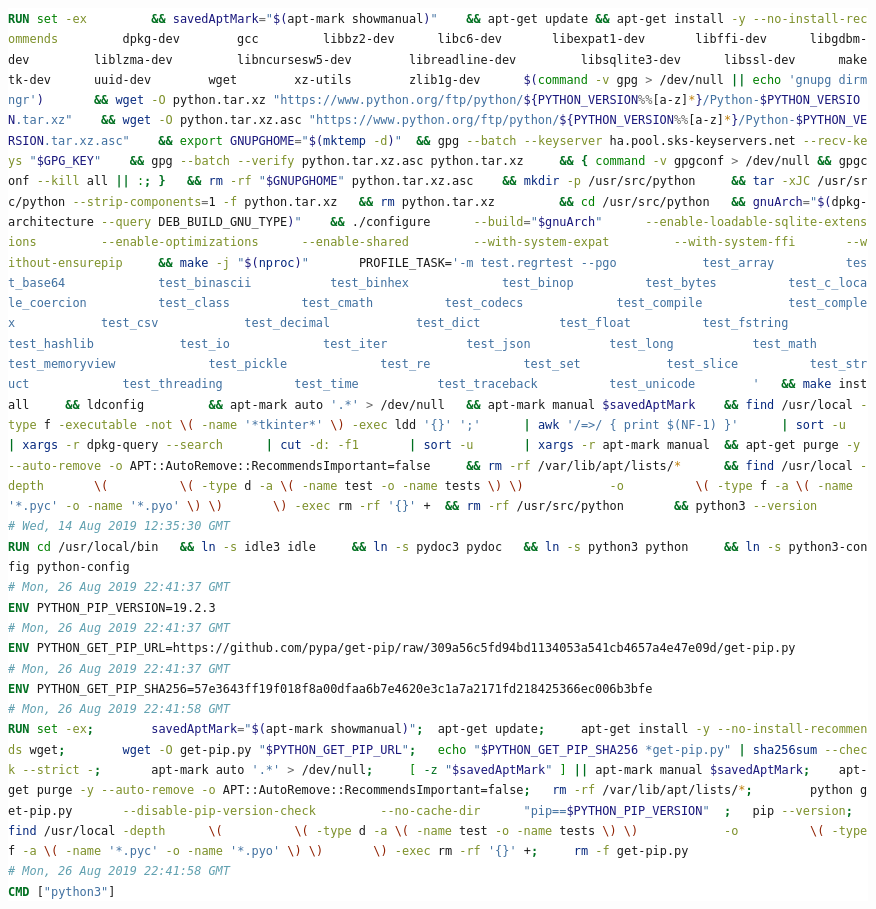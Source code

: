 ```dockerfile
RUN set -ex 		&& savedAptMark="$(apt-mark showmanual)" 	&& apt-get update && apt-get install -y --no-install-recommends 		dpkg-dev 		gcc 		libbz2-dev 		libc6-dev 		libexpat1-dev 		libffi-dev 		libgdbm-dev 		liblzma-dev 		libncursesw5-dev 		libreadline-dev 		libsqlite3-dev 		libssl-dev 		make 		tk-dev 		uuid-dev 		wget 		xz-utils 		zlib1g-dev 		$(command -v gpg > /dev/null || echo 'gnupg dirmngr') 		&& wget -O python.tar.xz "https://www.python.org/ftp/python/${PYTHON_VERSION%%[a-z]*}/Python-$PYTHON_VERSION.tar.xz" 	&& wget -O python.tar.xz.asc "https://www.python.org/ftp/python/${PYTHON_VERSION%%[a-z]*}/Python-$PYTHON_VERSION.tar.xz.asc" 	&& export GNUPGHOME="$(mktemp -d)" 	&& gpg --batch --keyserver ha.pool.sks-keyservers.net --recv-keys "$GPG_KEY" 	&& gpg --batch --verify python.tar.xz.asc python.tar.xz 	&& { command -v gpgconf > /dev/null && gpgconf --kill all || :; } 	&& rm -rf "$GNUPGHOME" python.tar.xz.asc 	&& mkdir -p /usr/src/python 	&& tar -xJC /usr/src/python --strip-components=1 -f python.tar.xz 	&& rm python.tar.xz 		&& cd /usr/src/python 	&& gnuArch="$(dpkg-architecture --query DEB_BUILD_GNU_TYPE)" 	&& ./configure 		--build="$gnuArch" 		--enable-loadable-sqlite-extensions 		--enable-optimizations 		--enable-shared 		--with-system-expat 		--with-system-ffi 		--without-ensurepip 	&& make -j "$(nproc)" 		PROFILE_TASK='-m test.regrtest --pgo 			test_array 			test_base64 			test_binascii 			test_binhex 			test_binop 			test_bytes 			test_c_locale_coercion 			test_class 			test_cmath 			test_codecs 			test_compile 			test_complex 			test_csv 			test_decimal 			test_dict 			test_float 			test_fstring 			test_hashlib 			test_io 			test_iter 			test_json 			test_long 			test_math 			test_memoryview 			test_pickle 			test_re 			test_set 			test_slice 			test_struct 			test_threading 			test_time 			test_traceback 			test_unicode 		' 	&& make install 	&& ldconfig 		&& apt-mark auto '.*' > /dev/null 	&& apt-mark manual $savedAptMark 	&& find /usr/local -type f -executable -not \( -name '*tkinter*' \) -exec ldd '{}' ';' 		| awk '/=>/ { print $(NF-1) }' 		| sort -u 		| xargs -r dpkg-query --search 		| cut -d: -f1 		| sort -u 		| xargs -r apt-mark manual 	&& apt-get purge -y --auto-remove -o APT::AutoRemove::RecommendsImportant=false 	&& rm -rf /var/lib/apt/lists/* 		&& find /usr/local -depth 		\( 			\( -type d -a \( -name test -o -name tests \) \) 			-o 			\( -type f -a \( -name '*.pyc' -o -name '*.pyo' \) \) 		\) -exec rm -rf '{}' + 	&& rm -rf /usr/src/python 		&& python3 --version
# Wed, 14 Aug 2019 12:35:30 GMT
RUN cd /usr/local/bin 	&& ln -s idle3 idle 	&& ln -s pydoc3 pydoc 	&& ln -s python3 python 	&& ln -s python3-config python-config
# Mon, 26 Aug 2019 22:41:37 GMT
ENV PYTHON_PIP_VERSION=19.2.3
# Mon, 26 Aug 2019 22:41:37 GMT
ENV PYTHON_GET_PIP_URL=https://github.com/pypa/get-pip/raw/309a56c5fd94bd1134053a541cb4657a4e47e09d/get-pip.py
# Mon, 26 Aug 2019 22:41:37 GMT
ENV PYTHON_GET_PIP_SHA256=57e3643ff19f018f8a00dfaa6b7e4620e3c1a7a2171fd218425366ec006b3bfe
# Mon, 26 Aug 2019 22:41:58 GMT
RUN set -ex; 		savedAptMark="$(apt-mark showmanual)"; 	apt-get update; 	apt-get install -y --no-install-recommends wget; 		wget -O get-pip.py "$PYTHON_GET_PIP_URL"; 	echo "$PYTHON_GET_PIP_SHA256 *get-pip.py" | sha256sum --check --strict -; 		apt-mark auto '.*' > /dev/null; 	[ -z "$savedAptMark" ] || apt-mark manual $savedAptMark; 	apt-get purge -y --auto-remove -o APT::AutoRemove::RecommendsImportant=false; 	rm -rf /var/lib/apt/lists/*; 		python get-pip.py 		--disable-pip-version-check 		--no-cache-dir 		"pip==$PYTHON_PIP_VERSION" 	; 	pip --version; 		find /usr/local -depth 		\( 			\( -type d -a \( -name test -o -name tests \) \) 			-o 			\( -type f -a \( -name '*.pyc' -o -name '*.pyo' \) \) 		\) -exec rm -rf '{}' +; 	rm -f get-pip.py
# Mon, 26 Aug 2019 22:41:58 GMT
CMD ["python3"]
```
